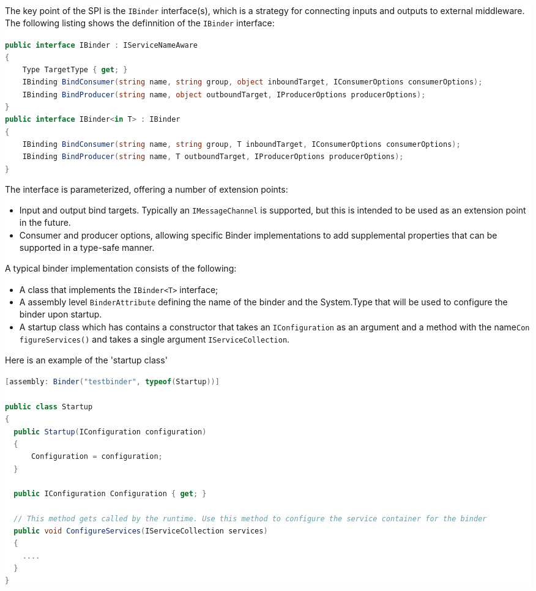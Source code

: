 The key point of the SPI is the `IBinder` interface(s), which is a strategy for connecting inputs and outputs to external middleware. The following listing shows the definnition of the `IBinder` interface:

```csharp
public interface IBinder : IServiceNameAware 
{
    Type TargetType { get; }
    IBinding BindConsumer(string name, string group, object inboundTarget, IConsumerOptions consumerOptions);
    IBinding BindProducer(string name, object outboundTarget, IProducerOptions producerOptions);
}
public interface IBinder<in T> : IBinder
{
    IBinding BindConsumer(string name, string group, T inboundTarget, IConsumerOptions consumerOptions);
    IBinding BindProducer(string name, T outboundTarget, IProducerOptions producerOptions);
}
```

The interface is parameterized, offering a number of extension points:

* Input and output bind targets. Typically an `IMessageChannel` is supported, but this is intended to be used as an extension point in the future.
* Consumer and producer options, allowing specific Binder implementations to add supplemental properties that can be supported in a type-safe manner.

A typical binder implementation consists of the following:

* A class that implements the `IBinder<T>` interface;
* A assembly level `BinderAttribute` defining the name of the binder and the System.Type that will be used to configure the binder upon startup.
* A startup class which has contains a constructor that takes an `IConfiguration` as an argument and a method with the name`ConfigureServices()` and takes a single argument `IServiceCollection`.

Here is an example of the 'startup class'

```csharp
[assembly: Binder("testbinder", typeof(Startup))]

public class Startup
{
  public Startup(IConfiguration configuration)
  {
      Configuration = configuration;
  }

  public IConfiguration Configuration { get; }

  // This method gets called by the runtime. Use this method to configure the service container for the binder
  public void ConfigureServices(IServiceCollection services)
  {
    ....
  }
}
  ```
